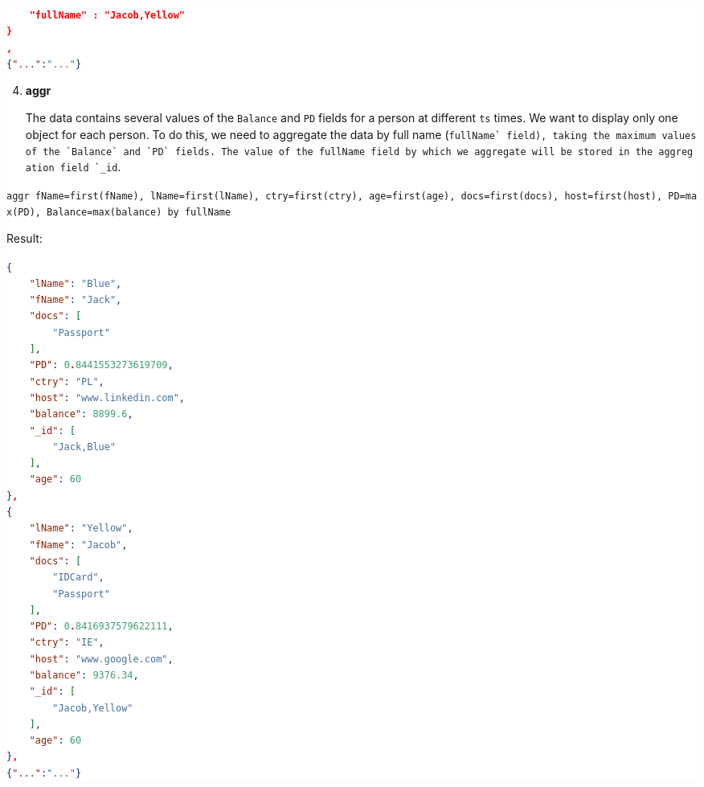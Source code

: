 ```json
	"fullName" : "Jacob,Yellow"
}
,
{"...":"..."}
```



4. **aggr**

   The data contains several values of the `Balance` and `PD` fields for a person at different `ts` times. 
   We want to display only one object for each person. To do this, we need to aggregate the data by full name (``fullName` field),
   taking the maximum values of the `Balance` and `PD` fields.
   The value of the fullName field by which we aggregate will be stored in the aggregation field `_id``.

```
aggr fName=first(fName), lName=first(lName), ctry=first(ctry), age=first(age), docs=first(docs), host=first(host), PD=max(PD), Balance=max(balance) by fullName 
```

Result:  	

```json
{
	"lName": "Blue",
	"fName": "Jack",
	"docs": [
		"Passport"
	],
	"PD": 0.8441553273619709,
	"ctry": "PL",
	"host": "www.linkedin.com",
	"balance": 8899.6,
	"_id": [
		"Jack,Blue"
	],
	"age": 60
},
{
	"lName": "Yellow",
	"fName": "Jacob",
	"docs": [
		"IDCard",
		"Passport"
	],
	"PD": 0.8416937579622111,
	"ctry": "IE",
	"host": "www.google.com",
	"balance": 9376.34,
	"_id": [
		"Jacob,Yellow"
	],
	"age": 60
},
{"...":"..."}
```
